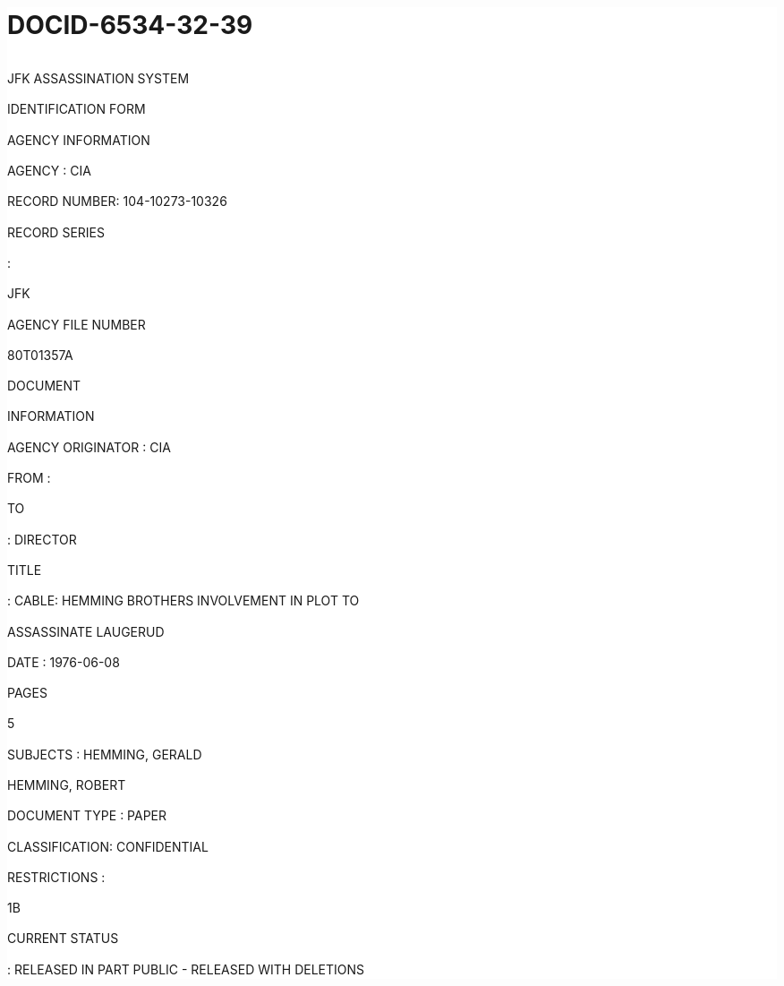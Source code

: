 # DOCID-6534-32-39

##
JFK ASSASSINATION SYSTEM

IDENTIFICATION FORM

AGENCY INFORMATION

AGENCY : CIA

RECORD NUMBER: 104-10273-10326

RECORD SERIES

:

JFK

AGENCY FILE NUMBER

80T01357A

DOCUMENT

INFORMATION

AGENCY ORIGINATOR : CIA

FROM :

TO

: DIRECTOR

TITLE

: CABLE: HEMMING BROTHERS INVOLVEMENT IN PLOT TO

ASSASSINATE LAUGERUD

DATE : 1976-06-08

PAGES

5

SUBJECTS : HEMMING, GERALD

HEMMING, ROBERT

DOCUMENT TYPE : PAPER

CLASSIFICATION: CONFIDENTIAL

RESTRICTIONS :

1B

CURRENT STATUS

: RELEASED IN PART PUBLIC - RELEASED WITH DELETIONS
